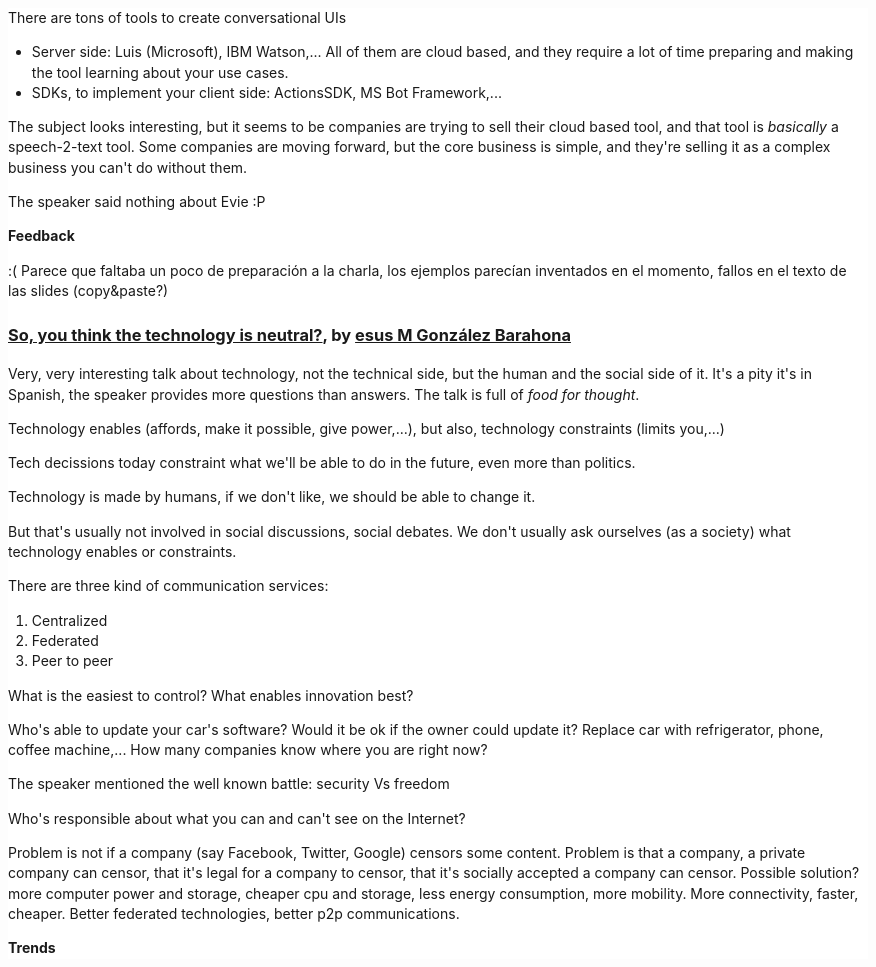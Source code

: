 There are tons of tools to create conversational UIs

- Server side: Luis (Microsoft), IBM Watson,... All of them are cloud based, and they require a lot of time preparing and making the tool learning about your use cases.
- SDKs, to implement your client side: ActionsSDK, MS Bot Framework,...

The subject looks interesting, but it seems to be companies are trying to sell their cloud based tool, and that tool is *basically* a speech-2-text tool. Some companies are moving forward, but the core business is simple, and they're selling it as a complex business you can't do without them.

The speaker said nothing about Evie :P

**Feedback**

:( Parece que faltaba un poco de preparación a la charla, los ejemplos parecían inventados en el momento, fallos en el texto de las slides (copy&paste?)

### [So, you think the technology is neutral?](https://t3chfest.uc3m.es/2018/programa/crees-que-la-tecnologia-es-neutra/), by [esus M González Barahona](https://twitter.com/jgbarah)

Very, very interesting talk about technology, not the technical side, but the human and the social side of it. It's a pity it's in Spanish, the speaker provides more questions than answers. The talk is full of *food for thought*.

Technology enables (affords, make it possible, give power,...), but also, technology constraints (limits you,...)

Tech decissions today constraint what we'll be able to do in the future, even more than politics.

Technology is made by humans, if we don't like, we should be able to change it. 

But that's usually not involved in social discussions, social debates. We don't usually ask ourselves (as a society) what technology enables or constraints.

There are three kind of communication services:

1. Centralized
2. Federated
3. Peer to peer

What is the easiest to control? What enables innovation best?

Who's able to update your car's software? Would it be ok if the owner could update it? Replace car with refrigerator, phone, coffee machine,... How many companies know where you are right now?

The speaker mentioned the well known battle: security Vs freedom

Who's responsible about what you can and can't see on the Internet?

Problem is not if a company (say Facebook, Twitter, Google) censors some content. Problem is that a company, a private company can censor, that it's legal for a company to censor, that it's socially accepted a company can censor. Possible solution? more computer power and storage, cheaper cpu and storage, less energy consumption, more mobility. More connectivity, faster, cheaper. Better federated technologies, better p2p communications.

**Trends**
